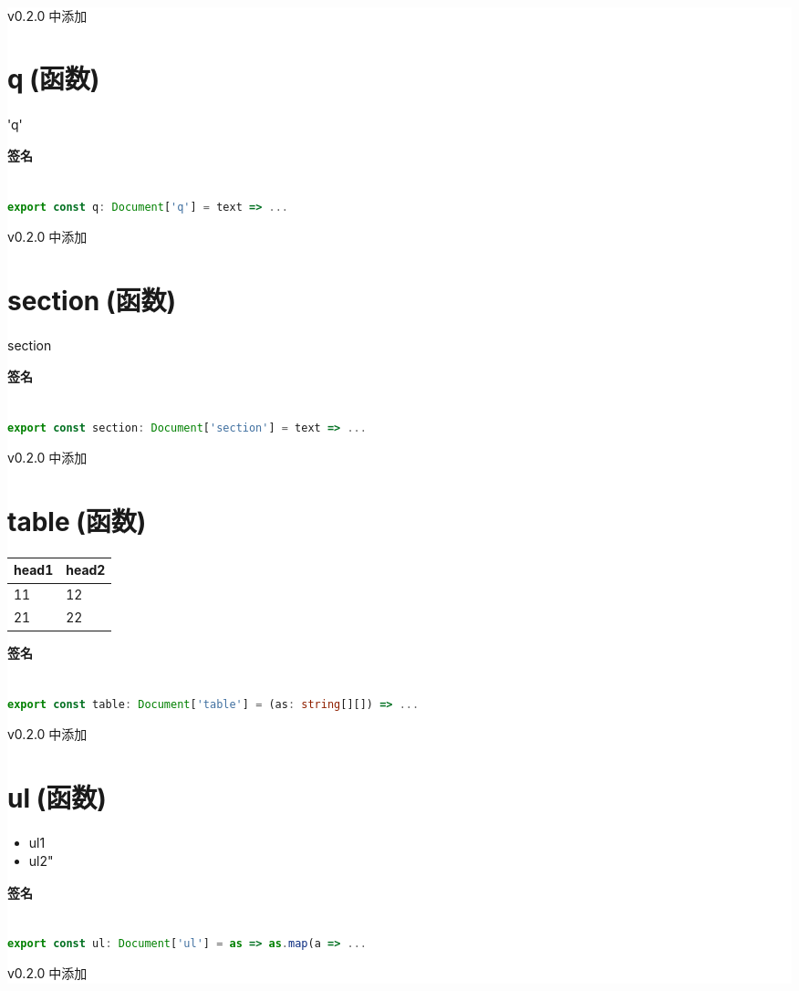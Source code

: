 v0.2.0 中添加

# q (函数)

'q'

**签名**

```ts

export const q: Document['q'] = text => ...

```

v0.2.0 中添加

# section (函数)

section

**签名**

```ts

export const section: Document['section'] = text => ...

```

v0.2.0 中添加

# table (函数)

| head1 | head2 |
| ----- | ----- |
| 11    | 12    |
| 21    | 22    |

**签名**

```ts

export const table: Document['table'] = (as: string[][]) => ...

```

v0.2.0 中添加

# ul (函数)

- ul1
- ul2"

**签名**

```ts

export const ul: Document['ul'] = as => as.map(a => ...

```

v0.2.0 中添加
